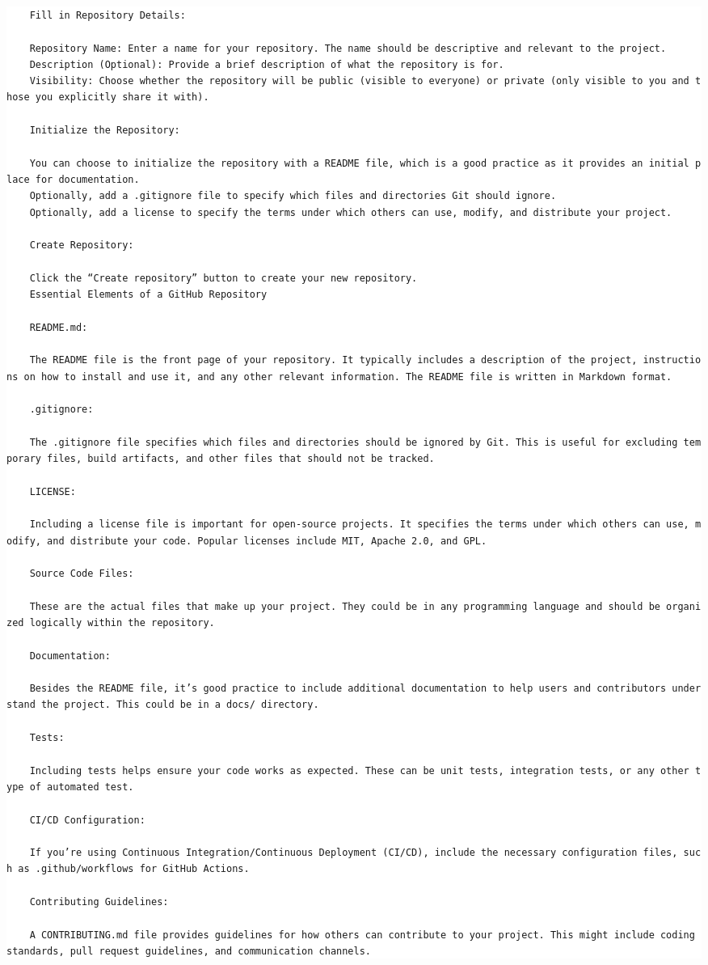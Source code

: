         Fill in Repository Details:
        
        Repository Name: Enter a name for your repository. The name should be descriptive and relevant to the project.
        Description (Optional): Provide a brief description of what the repository is for.
        Visibility: Choose whether the repository will be public (visible to everyone) or private (only visible to you and those you explicitly share it with).

        Initialize the Repository:
        
        You can choose to initialize the repository with a README file, which is a good practice as it provides an initial place for documentation.
        Optionally, add a .gitignore file to specify which files and directories Git should ignore.
        Optionally, add a license to specify the terms under which others can use, modify, and distribute your project.

        Create Repository:
        
        Click the “Create repository” button to create your new repository.
        Essential Elements of a GitHub Repository

        README.md:
        
        The README file is the front page of your repository. It typically includes a description of the project, instructions on how to install and use it, and any other relevant information. The README file is written in Markdown format.

        .gitignore:
        
        The .gitignore file specifies which files and directories should be ignored by Git. This is useful for excluding temporary files, build artifacts, and other files that should not be tracked.

        LICENSE:
        
        Including a license file is important for open-source projects. It specifies the terms under which others can use, modify, and distribute your code. Popular licenses include MIT, Apache 2.0, and GPL.

        Source Code Files:
        
        These are the actual files that make up your project. They could be in any programming language and should be organized logically within the repository.

        Documentation:
        
        Besides the README file, it’s good practice to include additional documentation to help users and contributors understand the project. This could be in a docs/ directory.

        Tests:
        
        Including tests helps ensure your code works as expected. These can be unit tests, integration tests, or any other type of automated test.

        CI/CD Configuration:
        
        If you’re using Continuous Integration/Continuous Deployment (CI/CD), include the necessary configuration files, such as .github/workflows for GitHub Actions.

        Contributing Guidelines:
        
        A CONTRIBUTING.md file provides guidelines for how others can contribute to your project. This might include coding standards, pull request guidelines, and communication channels.
